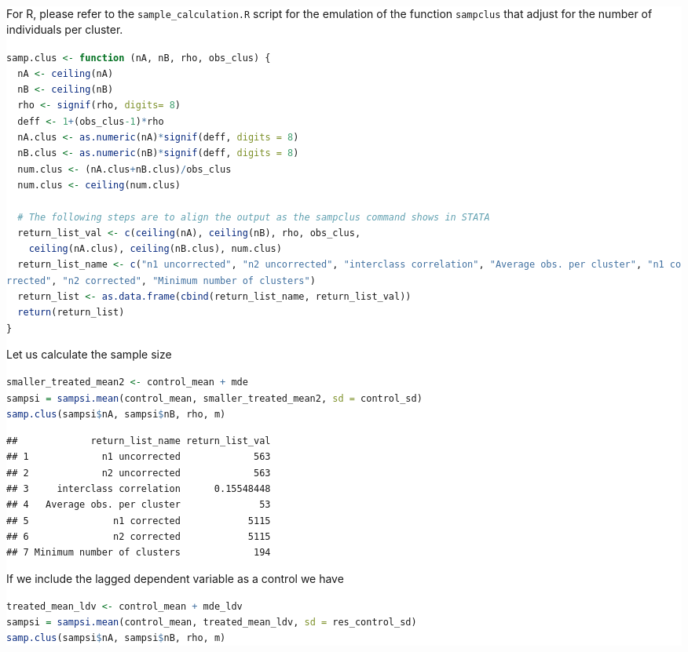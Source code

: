 For R, please refer to the `sample_calculation.R` script for the emulation of the function `sampclus` that adjust for the number of individuals per cluster.

``` r
samp.clus <- function (nA, nB, rho, obs_clus) {
  nA <- ceiling(nA)
  nB <- ceiling(nB)
  rho <- signif(rho, digits= 8)
  deff <- 1+(obs_clus-1)*rho
  nA.clus <- as.numeric(nA)*signif(deff, digits = 8)
  nB.clus <- as.numeric(nB)*signif(deff, digits = 8)
  num.clus <- (nA.clus+nB.clus)/obs_clus
  num.clus <- ceiling(num.clus)
  
  # The following steps are to align the output as the sampclus command shows in STATA
  return_list_val <- c(ceiling(nA), ceiling(nB), rho, obs_clus,
    ceiling(nA.clus), ceiling(nB.clus), num.clus)
  return_list_name <- c("n1 uncorrected", "n2 uncorrected", "interclass correlation", "Average obs. per cluster", "n1 corrected", "n2 corrected", "Minimum number of clusters")
  return_list <- as.data.frame(cbind(return_list_name, return_list_val))
  return(return_list)
}
```

Let us calculate the sample size

``` r
smaller_treated_mean2 <- control_mean + mde
sampsi = sampsi.mean(control_mean, smaller_treated_mean2, sd = control_sd)
samp.clus(sampsi$nA, sampsi$nB, rho, m)
```

    ##             return_list_name return_list_val
    ## 1             n1 uncorrected             563
    ## 2             n2 uncorrected             563
    ## 3     interclass correlation      0.15548448
    ## 4   Average obs. per cluster              53
    ## 5               n1 corrected            5115
    ## 6               n2 corrected            5115
    ## 7 Minimum number of clusters             194

If we include the lagged dependent variable as a control we have

``` r
treated_mean_ldv <- control_mean + mde_ldv
sampsi = sampsi.mean(control_mean, treated_mean_ldv, sd = res_control_sd)
samp.clus(sampsi$nA, sampsi$nB, rho, m)
```
